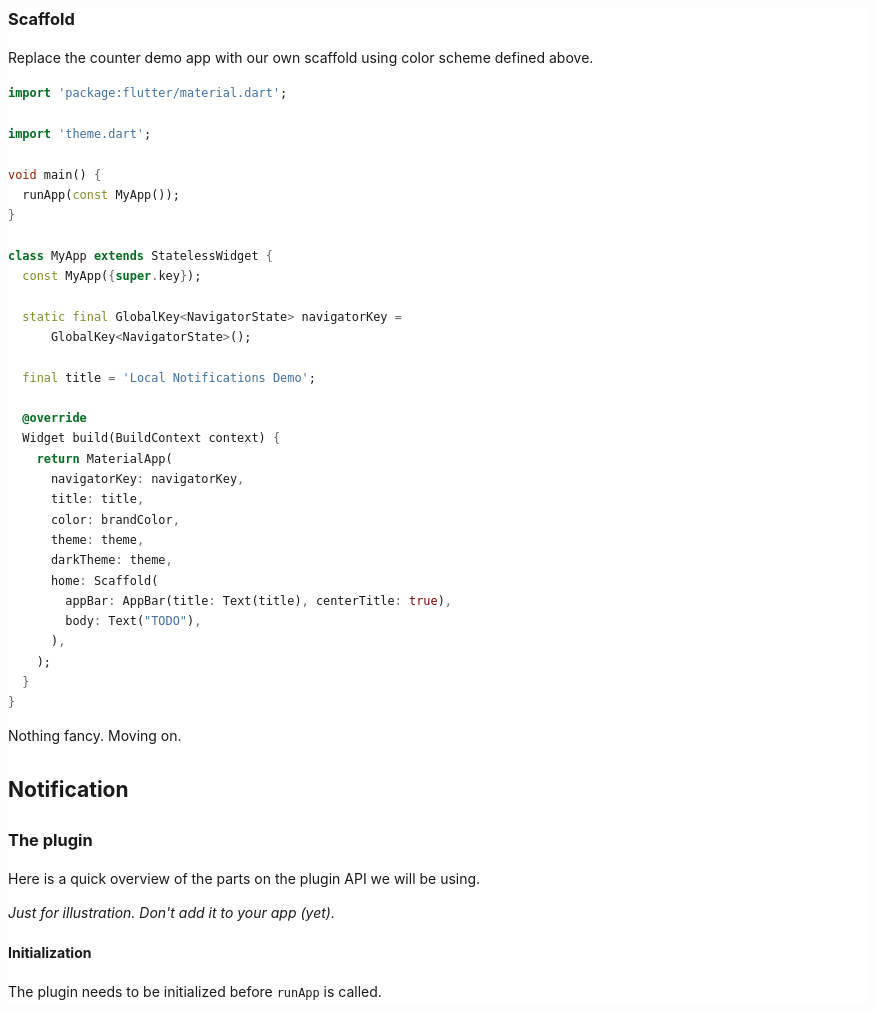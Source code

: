 ### Scaffold

Replace the counter demo app with our own scaffold using color scheme defined
above.

```dart
import 'package:flutter/material.dart';

import 'theme.dart';

void main() {
  runApp(const MyApp());
}

class MyApp extends StatelessWidget {
  const MyApp({super.key});

  static final GlobalKey<NavigatorState> navigatorKey =
      GlobalKey<NavigatorState>();

  final title = 'Local Notifications Demo';

  @override
  Widget build(BuildContext context) {
    return MaterialApp(
      navigatorKey: navigatorKey,
      title: title,
      color: brandColor,
      theme: theme,
      darkTheme: theme,
      home: Scaffold(
        appBar: AppBar(title: Text(title), centerTitle: true),
        body: Text("TODO"),
      ),
    );
  }
}
```

Nothing fancy.
Moving on.

## Notification

### The plugin

Here is a quick overview of the parts on the plugin API we will be using.

_Just for illustration. Don't add it to your app (yet)._

#### Initialization

The plugin needs to be initialized before `runApp` is called.
